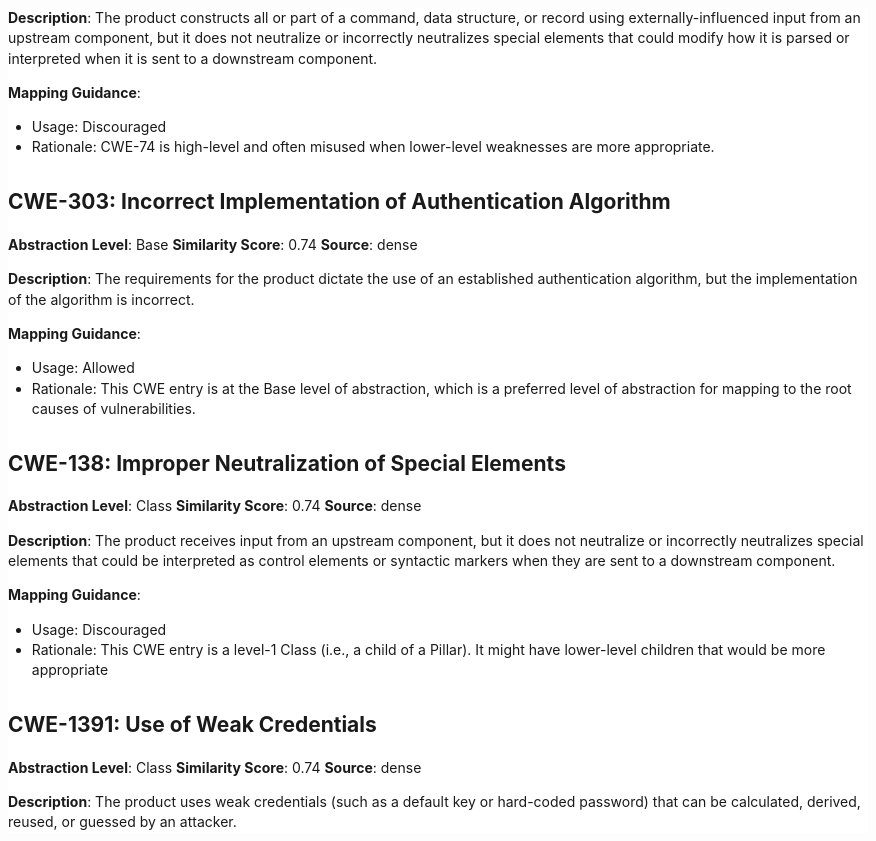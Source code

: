 **Description**:
The product constructs all or part of a command, data structure, or record using externally-influenced input from an upstream component, but it does not neutralize or incorrectly neutralizes special elements that could modify how it is parsed or interpreted when it is sent to a downstream component.

**Mapping Guidance**:
- Usage: Discouraged
- Rationale: CWE-74 is high-level and often misused when lower-level weaknesses are more appropriate.



## CWE-303: Incorrect Implementation of Authentication Algorithm
**Abstraction Level**: Base
**Similarity Score**: 0.74
**Source**: dense

**Description**:
The requirements for the product dictate the use of an established authentication algorithm, but the implementation of the algorithm is incorrect.

**Mapping Guidance**:
- Usage: Allowed
- Rationale: This CWE entry is at the Base level of abstraction, which is a preferred level of abstraction for mapping to the root causes of vulnerabilities.



## CWE-138: Improper Neutralization of Special Elements
**Abstraction Level**: Class
**Similarity Score**: 0.74
**Source**: dense

**Description**:
The product receives input from an upstream component, but it does not neutralize or incorrectly neutralizes special elements that could be interpreted as control elements or syntactic markers when they are sent to a downstream component.

**Mapping Guidance**:
- Usage: Discouraged
- Rationale: This CWE entry is a level-1 Class (i.e., a child of a Pillar). It might have lower-level children that would be more appropriate



## CWE-1391: Use of Weak Credentials
**Abstraction Level**: Class
**Similarity Score**: 0.74
**Source**: dense

**Description**:
The product uses weak credentials (such as a default key or hard-coded password) that can be calculated, derived, reused, or guessed by an attacker.
